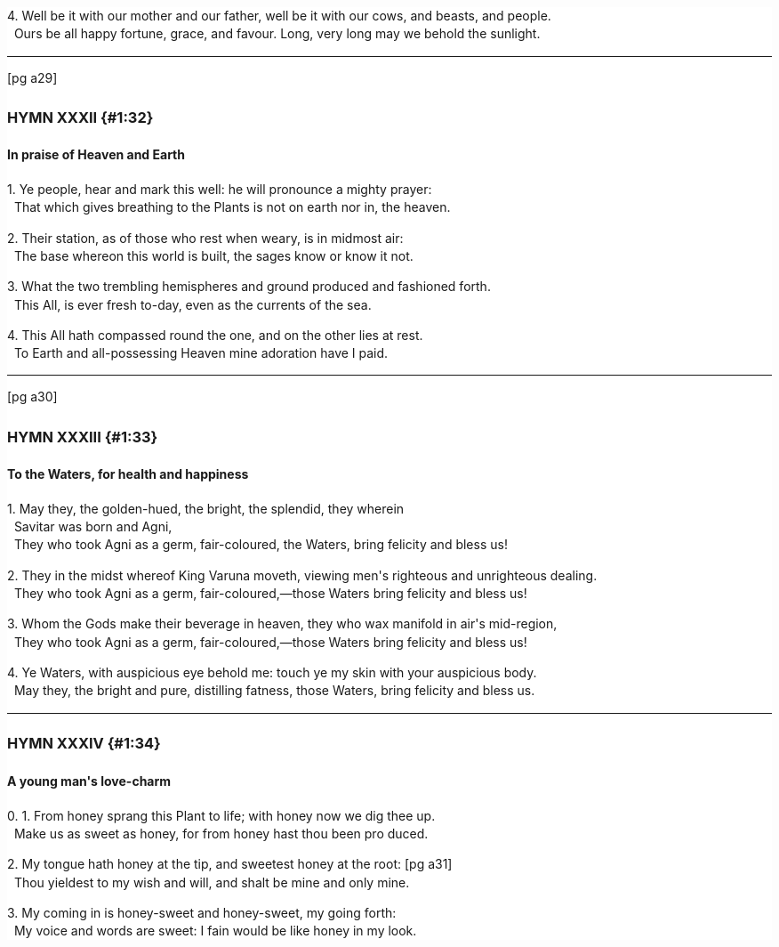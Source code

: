 4\. Well be it with our mother and our father, well be it with our cows, and beasts, and people.  
  Ours be all happy fortune, grace, and favour. Long, very long may we behold the sunlight.

* * *

[pg a29]

### HYMN XXXII {#1:32}

#### In praise of Heaven and Earth

1\. Ye people, hear and mark this well: he will pronounce a mighty prayer:  
  That which gives breathing to the Plants is not on earth nor in, the heaven.

2\. Their station, as of those who rest when weary, is in midmost air:  
  The base whereon this world is built, the sages know or know it not.

3\. What the two trembling hemispheres and ground produced and fashioned forth.  
  This All, is ever fresh to-day, even as the currents of the sea.

4\. This All hath compassed round the one, and on the other lies at rest.  
  To Earth and all-possessing Heaven mine adoration have I paid.

* * *

[pg a30]

### HYMN XXXIII {#1:33}

#### To the Waters, for health and happiness

1\. May they, the golden-hued, the bright, the splendid, they wherein  
  Savitar was born and Agni,  
  They who took Agni as a germ, fair-coloured, the Waters, bring felicity and bless us!

2\. They in the midst whereof King Varuna moveth, viewing men's righteous and unrighteous dealing.  
  They who took Agni as a germ, fair-coloured,—those Waters bring felicity and bless us!

3\. Whom the Gods make their beverage in heaven, they who wax manifold in air's mid-region,  
  They who took Agni as a germ, fair-coloured,—those Waters bring felicity and bless us!

4\. Ye Waters, with auspicious eye behold me: touch ye my skin with your auspicious body.  
  May they, the bright and pure, distilling fatness, those Waters, bring felicity and bless us.

* * *

### HYMN XXXIV {#1:34}

#### A young man's love-charm

0\. 1\. From honey sprang this Plant to life; with honey now we dig thee up.  
  Make us as sweet as honey, for from honey hast thou been pro duced.

2\. My tongue hath honey at the tip, and sweetest honey at the root: [pg a31]  
  Thou yieldest to my wish and will, and shalt be mine and only mine.

3\. My coming in is honey-sweet and honey-sweet, my going forth:  
  My voice and words are sweet: I fain would be like honey in my look.
